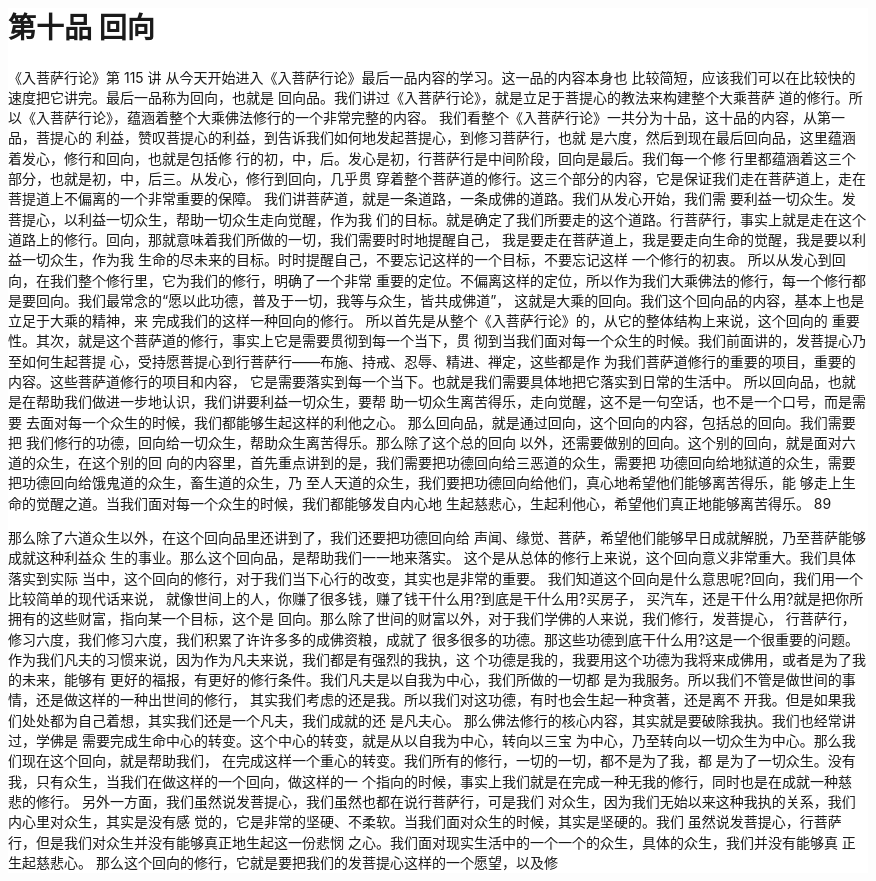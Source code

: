 
# 第十品 回向
《入菩萨行论》第 115 讲 
从今天开始进入《入菩萨行论》最后一品内容的学习。这一品的内容本身也 比较简短，应该我们可以在比较快的速度把它讲完。最后一品称为回向，也就是 回向品。我们讲过《入菩萨行论》，就是立足于菩提心的教法来构建整个大乘菩萨 道的修行。所以《入菩萨行论》，蕴涵着整个大乘佛法修行的一个非常完整的内容。 我们看整个《入菩萨行论》一共分为十品，这十品的内容，从第一品，菩提心的 利益，赞叹菩提心的利益，到告诉我们如何地发起菩提心，到修习菩萨行，也就 是六度，然后到现在最后回向品，这里蕴涵着发心，修行和回向，也就是包括修 行的初，中，后。发心是初，行菩萨行是中间阶段，回向是最后。我们每一个修 行里都蕴涵着这三个部分，也就是初，中，后三。从发心，修行到回向，几乎贯 穿着整个菩萨道的修行。这三个部分的内容，它是保证我们走在菩萨道上，走在 菩提道上不偏离的一个非常重要的保障。
  我们讲菩萨道，就是一条道路，一条成佛的道路。我们从发心开始，我们需
要利益一切众生。发菩提心，以利益一切众生，帮助一切众生走向觉醒，作为我
们的目标。就是确定了我们所要走的这个道路。行菩萨行，事实上就是走在这个
道路上的修行。回向，那就意味着我们所做的一切，我们需要时时地提醒自己，
我是要走在菩萨道上，我是要走向生命的觉醒，我是要以利益一切众生，作为我
生命的尽未来的目标。时时提醒自己，不要忘记这样的一个目标，不要忘记这样
一个修行的初衷。
所以从发心到回向，在我们整个修行里，它为我们的修行，明确了一个非常 重要的定位。不偏离这样的定位，所以作为我们大乘佛法的修行，每一个修行都 是要回向。我们最常念的“愿以此功德，普及于一切，我等与众生，皆共成佛道”， 这就是大乘的回向。我们这个回向品的内容，基本上也是立足于大乘的精神，来 完成我们的这样一种回向的修行。
  所以首先是从整个《入菩萨行论》的，从它的整体结构上来说，这个回向的
重要性。其次，就是这个菩萨道的修行，事实上它是需要贯彻到每一个当下，贯
彻到当我们面对每一个众生的时候。我们前面讲的，发菩提心乃至如何生起菩提
心，受持愿菩提心到行菩萨行——布施、持戒、忍辱、精进、禅定，这些都是作
为我们菩萨道修行的重要的项目，重要的内容。这些菩萨道修行的项目和内容，
它是需要落实到每一个当下。也就是我们需要具体地把它落实到日常的生活中。
所以回向品，也就是在帮助我们做进一步地认识，我们讲要利益一切众生，要帮
助一切众生离苦得乐，走向觉醒，这不是一句空话，也不是一个口号，而是需要
去面对每一个众生的时候，我们都能够生起这样的利他之心。
  那么回向品，就是通过回向，这个回向的内容，包括总的回向。我们需要把
我们修行的功德，回向给一切众生，帮助众生离苦得乐。那么除了这个总的回向
以外，还需要做别的回向。这个别的回向，就是面对六道的众生，在这个别的回
向的内容里，首先重点讲到的是，我们需要把功德回向给三恶道的众生，需要把
功德回向给地狱道的众生，需要把功德回向给饿鬼道的众生，畜生道的众生，乃
至人天道的众生，我们要把功德回向给他们，真心地希望他们能够离苦得乐，能
够走上生命的觉醒之道。当我们面对每一个众生的时候，我们都能够发自内心地
生起慈悲心，生起利他心，希望他们真正地能够离苦得乐。
89

  那么除了六道众生以外，在这个回向品里还讲到了，我们还要把功德回向给
声闻、缘觉、菩萨，希望他们能够早日成就解脱，乃至菩萨能够成就这种利益众
生的事业。那么这个回向品，是帮助我们一一地来落实。
这个是从总体的修行上来说，这个回向意义非常重大。我们具体落实到实际 当中，这个回向的修行，对于我们当下心行的改变，其实也是非常的重要。
我们知道这个回向是什么意思呢?回向，我们用一个比较简单的现代话来说， 就像世间上的人，你赚了很多钱，赚了钱干什么用?到底是干什么用?买房子， 买汽车，还是干什么用?就是把你所拥有的这些财富，指向某一个目标，这个是 回向。那么除了世间的财富以外，对于我们学佛的人来说，我们修行，发菩提心， 行菩萨行，修习六度，我们修习六度，我们积累了许许多多的成佛资粮，成就了 很多很多的功德。那这些功德到底干什么用?这是一个很重要的问题。
  作为我们凡夫的习惯来说，因为作为凡夫来说，我们都是有强烈的我执，这
个功德是我的，我要用这个功德为我将来成佛用，或者是为了我的未来，能够有
更好的福报，有更好的修行条件。我们凡夫是以自我为中心，我们所做的一切都
是为我服务。所以我们不管是做世间的事情，还是做这样的一种出世间的修行，
其实我们考虑的还是我。所以我们对这功德，有时也会生起一种贪著，还是离不
开我。但是如果我们处处都为自己着想，其实我们还是一个凡夫，我们成就的还
是凡夫心。
  那么佛法修行的核心内容，其实就是要破除我执。我们也经常讲过，学佛是
需要完成生命中心的转变。这个中心的转变，就是从以自我为中心，转向以三宝
为中心，乃至转向以一切众生为中心。那么我们现在这个回向，就是帮助我们，
在完成这样一个重心的转变。我们所有的修行，一切的一切，都不是为了我，都
是为了一切众生。没有我，只有众生，当我们在做这样的一个回向，做这样的一
个指向的时候，事实上我们就是在完成一种无我的修行，同时也是在成就一种慈
悲的修行。
  另外一方面，我们虽然说发菩提心，我们虽然也都在说行菩萨行，可是我们
对众生，因为我们无始以来这种我执的关系，我们内心里对众生，其实是没有感
觉的，它是非常的坚硬、不柔软。当我们面对众生的时候，其实是坚硬的。我们
虽然说发菩提心，行菩萨行，但是我们对众生并没有能够真正地生起这一份悲悯
之心。我们面对现实生活中的一个一个的众生，具体的众生，我们并没有能够真
正生起慈悲心。
  那么这个回向的修行，它就是要把我们的发菩提心这样的一个愿望，以及修